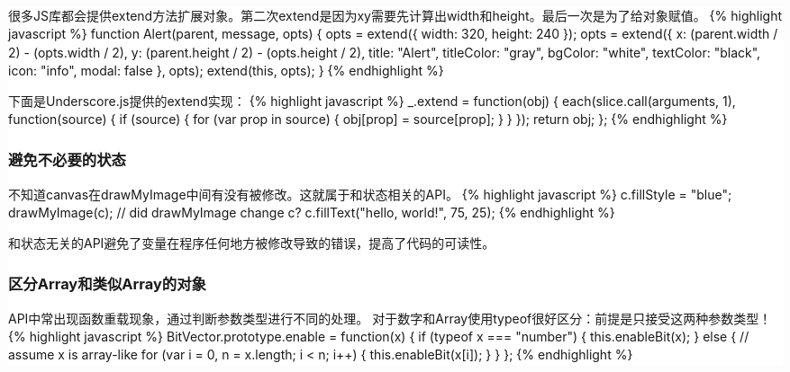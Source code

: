 很多JS库都会提供extend方法扩展对象。第二次extend是因为xy需要先计算出width和height。最后一次是为了给对象赋值。
{% highlight javascript %}
    function Alert(parent, message, opts) {
        opts = extend({
            width: 320,
            height: 240
        });
        opts = extend({
            x: (parent.width / 2) - (opts.width / 2),
            y: (parent.height / 2) - (opts.height / 2),
            title: "Alert",
            titleColor: "gray",
            bgColor: "white",
            textColor: "black",
            icon: "info",
            modal: false
        }, opts);
        extend(this, opts);
    }
{% endhighlight %}

下面是Underscore.js提供的extend实现：
{% highlight javascript %}
    _.extend = function(obj) {
        each(slice.call(arguments, 1), function(source) {
          if (source) {
            for (var prop in source) {
              obj[prop] = source[prop];
            }
          }
        });
        return obj;
      };
{% endhighlight %}

### 避免不必要的状态

不知道canvas在drawMyImage中间有没有被修改。这就属于和状态相关的API。
{% highlight javascript %}
    c.fillStyle = "blue";
    drawMyImage(c); // did drawMyImage change c?
    c.fillText("hello, world!", 75, 25);
{% endhighlight %}

和状态无关的API避免了变量在程序任何地方被修改导致的错误，提高了代码的可读性。

### 区分Array和类似Array的对象

API中常出现函数重载现象，通过判断参数类型进行不同的处理。
对于数字和Array使用typeof很好区分：前提是只接受这两种参数类型！
{% highlight javascript %}
    BitVector.prototype.enable = function(x) {
        if (typeof x === "number") {
            this.enableBit(x);
        } else { // assume x is array-like
            for (var i = 0, n = x.length; i < n; i++) {
                this.enableBit(x[i]);
            }
        }
    };
{% endhighlight %}
